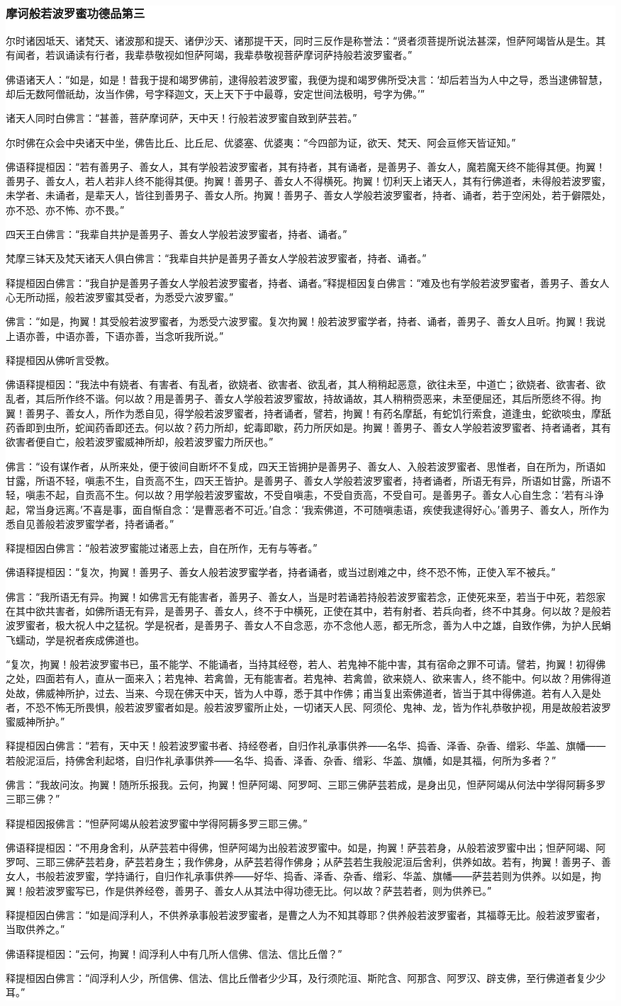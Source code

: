 ### 摩诃般若波罗蜜功德品第三

尔时诸因坻天、诸梵天、诸波那和提天、诸伊沙天、诸那提干天，同时三反作是称誉法：“贤者须菩提所说法甚深，怛萨阿竭皆从是生。其有闻者，若讽诵读有行者，我辈恭敬视如怛萨阿竭，我辈恭敬视菩萨摩诃萨持般若波罗蜜者。”  

佛语诸天人：“如是，如是！昔我于提和竭罗佛前，逮得般若波罗蜜，我便为提和竭罗佛所受决言：‘却后若当为人中之导，悉当逮佛智慧，却后无数阿僧祇劫，汝当作佛，号字释迦文，天上天下于中最尊，安定世间法极明，号字为佛。’”  

诸天人同时白佛言：“甚善，菩萨摩诃萨，天中天！行般若波罗蜜自致到萨芸若。”  

尔时佛在众会中央诸天中坐，佛告比丘、比丘尼、优婆塞、优婆夷：“今四部为证，欲天、梵天、阿会亘修天皆证知。”  

佛语释提桓因：“若有善男子、善女人，其有学般若波罗蜜者，其有持者，其有诵者，是善男子、善女人，魔若魔天终不能得其便。拘翼！善男子、善女人，若人若非人终不能得其便。拘翼！善男子、善女人不得横死。拘翼！忉利天上诸天人，其有行佛道者，未得般若波罗蜜，未学者、未诵者，是辈天人，皆往到善男子、善女人所。拘翼！善男子、善女人学般若波罗蜜者，持者、诵者，若于空闲处，若于僻隈处，亦不恐、亦不怖、亦不畏。”  

四天王白佛言：“我辈自共护是善男子、善女人学般若波罗蜜者，持者、诵者。”  

梵摩三钵天及梵天诸天人俱白佛言：“我辈自共护是善男子善女人学般若波罗蜜者，持者、诵者。”  

释提桓因白佛言：“我自护是善男子善女人学般若波罗蜜者，持者、诵者。”释提桓因复白佛言：“难及也有学般若波罗蜜者，善男子、善女人心无所动摇，般若波罗蜜其受者，为悉受六波罗蜜。”  

佛言：“如是，拘翼！其受般若波罗蜜者，为悉受六波罗蜜。复次拘翼！般若波罗蜜学者，持者、诵者，善男子、善女人且听。拘翼！我说上语亦善，中语亦善，下语亦善，当念听我所说。”  

释提桓因从佛听言受教。  

佛语释提桓因：“我法中有娆者、有害者、有乱者，欲娆者、欲害者、欲乱者，其人稍稍起恶意，欲往未至，中道亡；欲娆者、欲害者、欲乱者，其后所作终不谐。何以故？用是善男子、善女人学般若波罗蜜故，持故诵故，其人稍稍赍恶来，未至便屈还，其后所愿终不得。拘翼！善男子、善女人，所作为悉自见，得学般若波罗蜜者，持者诵者，譬若，拘翼！有药名摩舐，有蛇饥行索食，道逢虫，蛇欲啖虫，摩舐药香即到虫所，蛇闻药香即还去。何以故？药力所却，蛇毒即歇，药力所厌如是。拘翼！善男子、善女人学般若波罗蜜者、持者诵者，其有欲害者便自亡，般若波罗蜜威神所却，般若波罗蜜力所厌也。”  

佛言：“设有谋作者，从所来处，便于彼间自断坏不复成，四天王皆拥护是善男子、善女人、入般若波罗蜜者、思惟者，自在所为，所语如甘露，所语不轻，嗔恚不生，自贡高不生，四天王皆护。是善男子、善女人学般若波罗蜜者，持者诵者，所语无有异，所语如甘露，所语不轻，嗔恚不起，自贡高不生。何以故？用学般若波罗蜜故，不受自嗔恚，不受自贡高，不受自可。是善男子。善女人心自生念：‘若有斗诤起，常当身远离。’不喜是事，面自惭自念：‘是曹恶者不可近。’自念：‘我索佛道，不可随嗔恚语，疾使我逮得好心。’善男子、善女人，所作为悉自见善般若波罗蜜学者，持者诵者。”  

释提桓因白佛言：“般若波罗蜜能过诸恶上去，自在所作，无有与等者。”  

佛语释提桓因：“复次，拘翼！善男子、善女人般若波罗蜜学者，持者诵者，或当过剧难之中，终不恐不怖，正使入军不被兵。”  

佛言：“我所语无有异。拘翼！如佛言无有能害者，善男子、善女人，当是时若诵若持般若波罗蜜若念，正使死来至，若当于中死，若怨家在其中欲共害者，如佛所语无有异，是善男子、善女人，终不于中横死，正使在其中，若有射者、若兵向者，终不中其身。何以故？是般若波罗蜜者，极大祝人中之猛祝。学是祝者，是善男子、善女人不自念恶，亦不念他人恶，都无所念，善为人中之雄，自致作佛，为护人民蜎飞蠕动，学是祝者疾成佛道也。  

“复次，拘翼！般若波罗蜜书已，虽不能学、不能诵者，当持其经卷，若人、若鬼神不能中害，其有宿命之罪不可请。譬若，拘翼！初得佛之处，四面若有人，直从一面来入；若鬼神、若禽兽，无有能害者。若鬼神、若禽兽，欲来娆人、欲来害人，终不能中。何以故？用佛得道处故，佛威神所护，过去、当来、今现在佛天中天，皆为人中尊，悉于其中作佛；甫当复出索佛道者，皆当于其中得佛道。若有人入是处者，不恐不怖无所畏惧，般若波罗蜜者如是。般若波罗蜜所止处，一切诸天人民、阿须伦、鬼神、龙，皆为作礼恭敬护视，用是故般若波罗蜜威神所护。”  

释提桓因白佛言：“若有，天中天！般若波罗蜜书者、持经卷者，自归作礼承事供养——名华、捣香、泽香、杂香、缯彩、华盖、旗幡——若般泥洹后，持佛舍利起塔，自归作礼承事供养——名华、捣香、泽香、杂香、缯彩、华盖、旗幡，如是其福，何所为多者？”  

佛言：“我故问汝。拘翼！随所乐报我。云何，拘翼！怛萨阿竭、阿罗呵、三耶三佛萨芸若成，是身出见，怛萨阿竭从何法中学得阿耨多罗三耶三佛？”  

释提桓因报佛言：“怛萨阿竭从般若波罗蜜中学得阿耨多罗三耶三佛。”  

佛语释提桓因：“不用身舍利，从萨芸若中得佛，怛萨阿竭为出般若波罗蜜中。如是，拘翼！萨芸若身，从般若波罗蜜中出；怛萨阿竭、阿罗呵、三耶三佛萨芸若身，萨芸若身生；我作佛身，从萨芸若得作佛身；从萨芸若生我般泥洹后舍利，供养如故。若有，拘翼！善男子、善女人，书般若波罗蜜，学持诵行，自归作礼承事供养——好华、捣香、泽香、杂香、缯彩、华盖、旗幡——萨芸若则为供养。以如是，拘翼！般若波罗蜜写已，作是供养经卷，善男子、善女人从其法中得功德无比。何以故？萨芸若者，则为供养已。”  

释提桓因白佛言：“如是阎浮利人，不供养承事般若波罗蜜者，是曹之人为不知其尊耶？供养般若波罗蜜者，其福尊无比。般若波罗蜜者，当取供养之。”  

佛语释提桓因：“云何，拘翼！阎浮利人中有几所人信佛、信法、信比丘僧？”  

释提桓因白佛言：“阎浮利人少，所信佛、信法、信比丘僧者少少耳，及行须陀洹、斯陀含、阿那含、阿罗汉、辟支佛，至行佛道者复少少耳。”  
